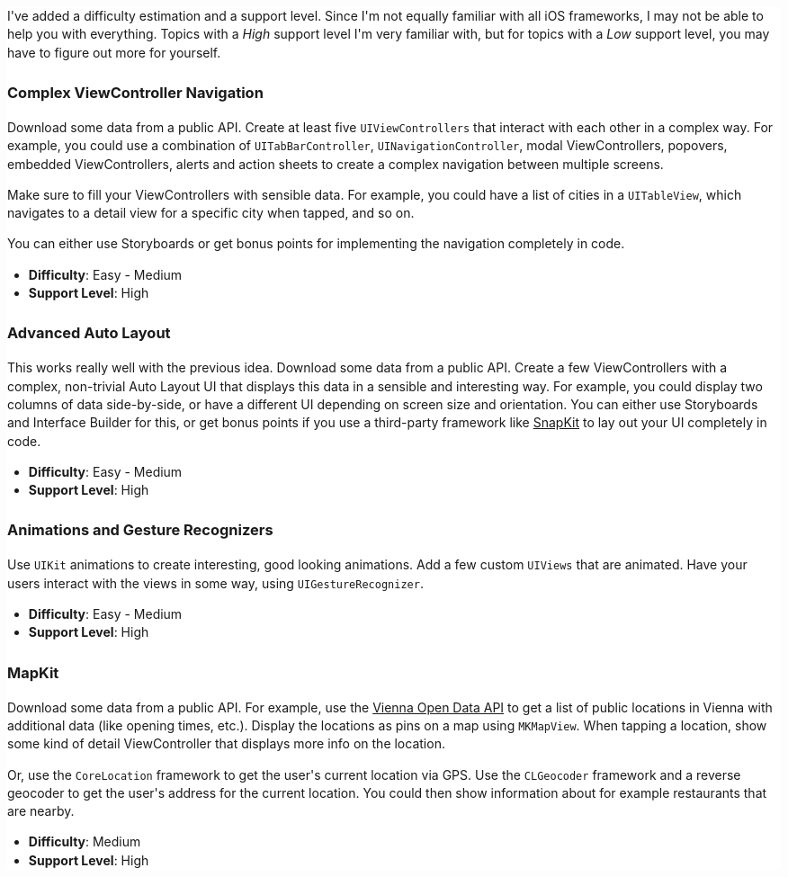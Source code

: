 I've added a difficulty estimation and a support level. Since I'm not equally familiar with all iOS frameworks, I may not be able to help you with everything. Topics with a *High* support level I'm very familiar with, but for topics with a *Low* support level, you may have to figure out more for yourself.

### Complex ViewController Navigation

Download some data from a public API. Create at least five `UIViewControllers` that interact with each other in a complex way. For example, you could use a combination of `UITabBarController`, `UINavigationController`, modal ViewControllers, popovers, embedded ViewControllers, alerts and action sheets to create a complex navigation between multiple screens.

Make sure to fill your ViewControllers with sensible data. For example, you could have a list of cities in a `UITableView`, which navigates to a detail view for a specific city when tapped, and so on. 

You can either use Storyboards or get bonus points for implementing the navigation completely in code.

- **Difficulty**: Easy - Medium
- **Support Level**: High

### Advanced Auto Layout

This works really well with the previous idea. Download some data from a public API. Create a few ViewControllers with a complex, non-trivial Auto Layout UI that displays this data in a sensible and interesting way. For example, you could display two columns of data side-by-side, or have a different UI depending on screen size and orientation. You can either use Storyboards and Interface Builder for this, or get bonus points if you use a third-party framework like [SnapKit](http://snapkit.io/) to lay out your UI completely in code.

- **Difficulty**: Easy - Medium
- **Support Level**: High

### Animations and Gesture Recognizers

Use `UIKit` animations to create interesting, good looking animations. Add a few custom `UIViews` that are animated. Have your users interact with the views in some way, using `UIGestureRecognizer`.

- **Difficulty**: Easy - Medium
- **Support Level**: High

### MapKit

Download some data from a public API. For example, use the [Vienna Open Data API](https://www.data.gv.at/) to get a list of public locations in Vienna with additional data (like opening times, etc.). Display the locations as pins on a map using `MKMapView`. When tapping a location, show some kind of detail ViewController that displays more info on the location.

Or, use the `CoreLocation` framework to get the user's current location via GPS. Use the `CLGeocoder` framework and a reverse geocoder to get the user's address for the current location. You could then show information about for example restaurants that are nearby.

- **Difficulty**: Medium
- **Support Level**: High
